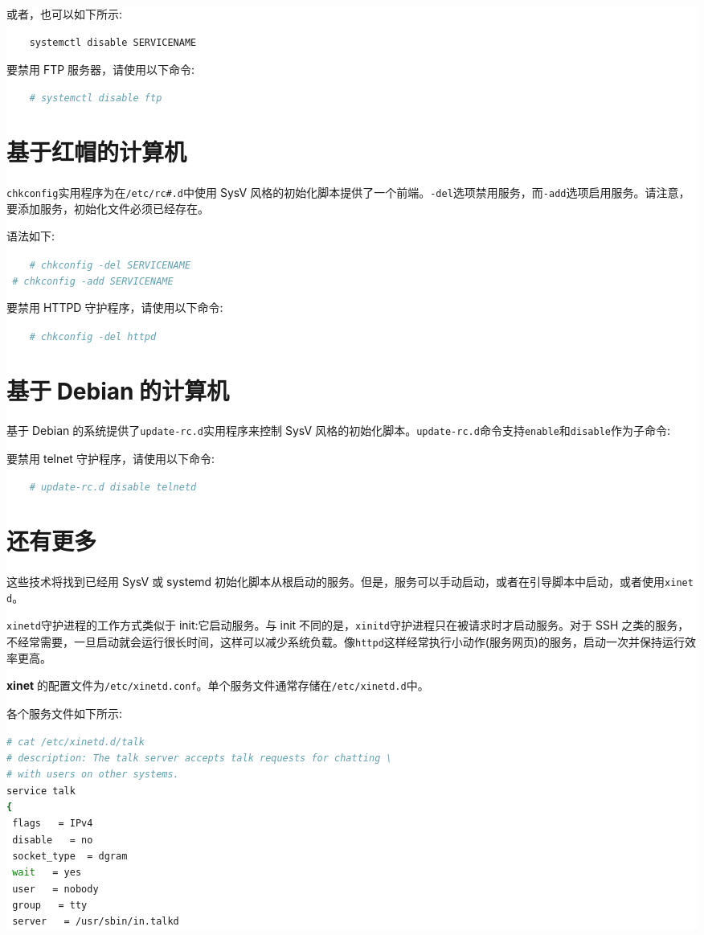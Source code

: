 或者，也可以如下所示:

```sh
    systemctl disable SERVICENAME

```

要禁用 FTP 服务器，请使用以下命令:

```sh
    # systemctl disable ftp

```

# 基于红帽的计算机

`chkconfig`实用程序为在`/etc/rc#.d`中使用 SysV 风格的初始化脚本提供了一个前端。`-del`选项禁用服务，而`-add`选项启用服务。请注意，要添加服务，初始化文件必须已经存在。

语法如下:

```sh
    # chkconfig -del SERVICENAME
 # chkconfig -add SERVICENAME

```

要禁用 HTTPD 守护程序，请使用以下命令:

```sh
    # chkconfig -del httpd

```

# 基于 Debian 的计算机

基于 Debian 的系统提供了`update-rc.d`实用程序来控制 SysV 风格的初始化脚本。`update-rc.d`命令支持`enable`和`disable`作为子命令:

要禁用 telnet 守护程序，请使用以下命令:

```sh
    # update-rc.d disable telnetd

```

# 还有更多

这些技术将找到已经用 SysV 或 systemd 初始化脚本从根启动的服务。但是，服务可以手动启动，或者在引导脚本中启动，或者使用`xinetd`。

`xinetd`守护进程的工作方式类似于 init:它启动服务。与 init 不同的是，`xinitd`守护进程只在被请求时才启动服务。对于 SSH 之类的服务，不经常需要，一旦启动就会运行很长时间，这样可以减少系统负载。像`httpd`这样经常执行小动作(服务网页)的服务，启动一次并保持运行效率更高。

**xinet** 的配置文件为`/etc/xinetd.conf`。单个服务文件通常存储在`/etc/xinetd.d`中。

各个服务文件如下所示:

```sh
# cat /etc/xinetd.d/talk
# description: The talk server accepts talk requests for chatting \
# with users on other systems.
service talk
{
 flags   = IPv4
 disable   = no
 socket_type  = dgram
 wait   = yes
 user   = nobody
 group   = tty
 server   = /usr/sbin/in.talkd
```